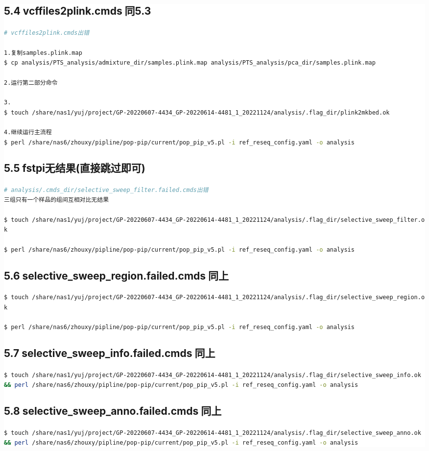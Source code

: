 ## 5.4 vcffiles2plink.cmds 同5.3
```bash
# vcffiles2plink.cmds出错

1.复制samples.plink.map
$ cp analysis/PTS_analysis/admixture_dir/samples.plink.map analysis/PTS_analysis/pca_dir/samples.plink.map

2.运行第二部分命令

3.
$ touch /share/nas1/yuj/project/GP-20220607-4434_GP-20220614-4481_1_20221124/analysis/.flag_dir/plink2mkbed.ok

4.继续运行主流程
$ perl /share/nas6/zhouxy/pipline/pop-pip/current/pop_pip_v5.pl -i ref_reseq_config.yaml -o analysis
```

## 5.5 fstpi无结果(直接跳过即可)
```bash
# analysis/.cmds_dir/selective_sweep_filter.failed.cmds出错
三组只有一个样品的组间互相对比无结果

$ touch /share/nas1/yuj/project/GP-20220607-4434_GP-20220614-4481_1_20221124/analysis/.flag_dir/selective_sweep_filter.ok

$ perl /share/nas6/zhouxy/pipline/pop-pip/current/pop_pip_v5.pl -i ref_reseq_config.yaml -o analysis
```

## 5.6 selective_sweep_region.failed.cmds 同上
```bash
$ touch /share/nas1/yuj/project/GP-20220607-4434_GP-20220614-4481_1_20221124/analysis/.flag_dir/selective_sweep_region.ok

$ perl /share/nas6/zhouxy/pipline/pop-pip/current/pop_pip_v5.pl -i ref_reseq_config.yaml -o analysis
```

## 5.7 selective_sweep_info.failed.cmds 同上
```bash
$ touch /share/nas1/yuj/project/GP-20220607-4434_GP-20220614-4481_1_20221124/analysis/.flag_dir/selective_sweep_info.ok && perl /share/nas6/zhouxy/pipline/pop-pip/current/pop_pip_v5.pl -i ref_reseq_config.yaml -o analysis
```

## 5.8 selective_sweep_anno.failed.cmds 同上
```bash
$ touch /share/nas1/yuj/project/GP-20220607-4434_GP-20220614-4481_1_20221124/analysis/.flag_dir/selective_sweep_anno.ok && perl /share/nas6/zhouxy/pipline/pop-pip/current/pop_pip_v5.pl -i ref_reseq_config.yaml -o analysis
```
